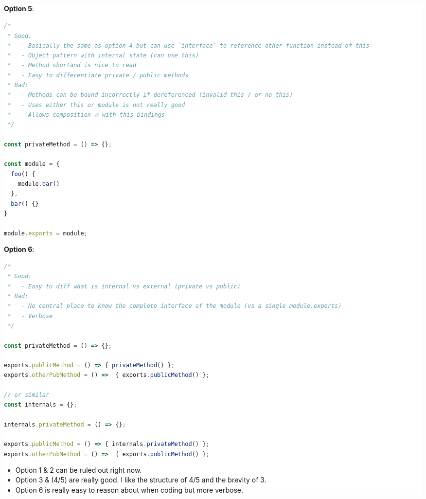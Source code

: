 **Option 5**:

```js
/*
 * Good: 
 *   - Basically the same as option 4 but can use `interface` to reference other function instead of this
 *   - Object pattern with internal state (can use this)
 *   - Method shortand is nice to read
 *   - Easy to differentiate private / public methods
 * Bad: 
 *   - Methods can be bound incorrectly if dereferenced (invalid this / or no this)
 *   - Uses either this or module is not really good
 *   - Allows composition 🔥 with this bindings
 */

const privateMethod = () => {};

const module = {
  foo() {
    module.bar() 
  },
  bar() {}
}

module.exports = module;
```

**Option 6**:

```js
/*
 * Good: 
 *   - Easy to diff what is internal vs external (private vs public)
 * Bad: 
 *   - No central place to know the complete interface of the module (vs a single module.exports)
 *   - Verbose
 */

const privateMethod = () => {};

exports.publicMethod = () => { privateMethod() };
exports.otherPubMethod = () =>  { exports.publicMethod() };

// or similar
const internals = {};

internals.privateMethod = () => {};

exports.publicMethod = () => { internals.privateMethod() };
exports.otherPubMethod = () =>  { exports.publicMethod() };
```

- Option 1 & 2 can be ruled out right now.
- Option 3 & (4/5) are really good. I like the structure of 4/5 and the brevity of 3.
- Option 6 is really easy to reason about when coding but more verbose.
